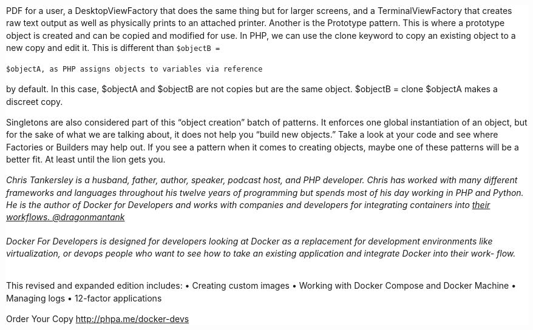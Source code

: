 ```

```
PDF for a user, a DesktopViewFactory that does the same thing
but for larger screens, and a TerminalViewFactory that creates
raw text output as well as physically prints to an attached
printer.
Another is the Prototype pattern. This is where a prototype
object is created and can be copied and modified for use. In
PHP, we can use the clone keyword to copy an existing object
to a new copy and edit it. This is different than `$objectB =`
```
$objectA, as PHP assigns objects to variables via reference

```
by default. In this case, $objectA and $objectB are not copies
but are the same object. $objectB = clone $objectA makes a
discreet copy.


Singletons are also considered part of this “object creation”
batch of patterns. It enforces one global instantiation of an
object, but for the sake of what we are talking about, it does
not help you “build new objects.”
Take a look at your code and see where Factories or Builders
may help out. If you see a pattern when it comes to creating
objects, maybe one of these patterns will be a better fit. At
least until the lion gets you.

_Chris Tankersley is a husband, father,_
_author, speaker, podcast host, and PHP_
_developer. Chris has worked with many_
_different frameworks and languages_
_throughout his twelve years of programming_
_but spends most of his day working in PHP_
_and Python. He is the author of Docker for_
_Developers and works with companies and_
_developers for integrating containers into_
_[their workflows. @dragonmantank](https://twitter.com/dragonmantank)_


###### Docker For Developers is designed for developers looking at Docker as a replacement for development environments like virtualization, or devops people who want to see how to take an existing application and integrate Docker into their work- flow.

 This revised and expanded edition includes:
 • Creating custom images
 • Working with Docker Compose and Docker Machine
 • Managing logs
 • 12-factor applications

 Order Your Copy http://phpa.me/docker-devs
